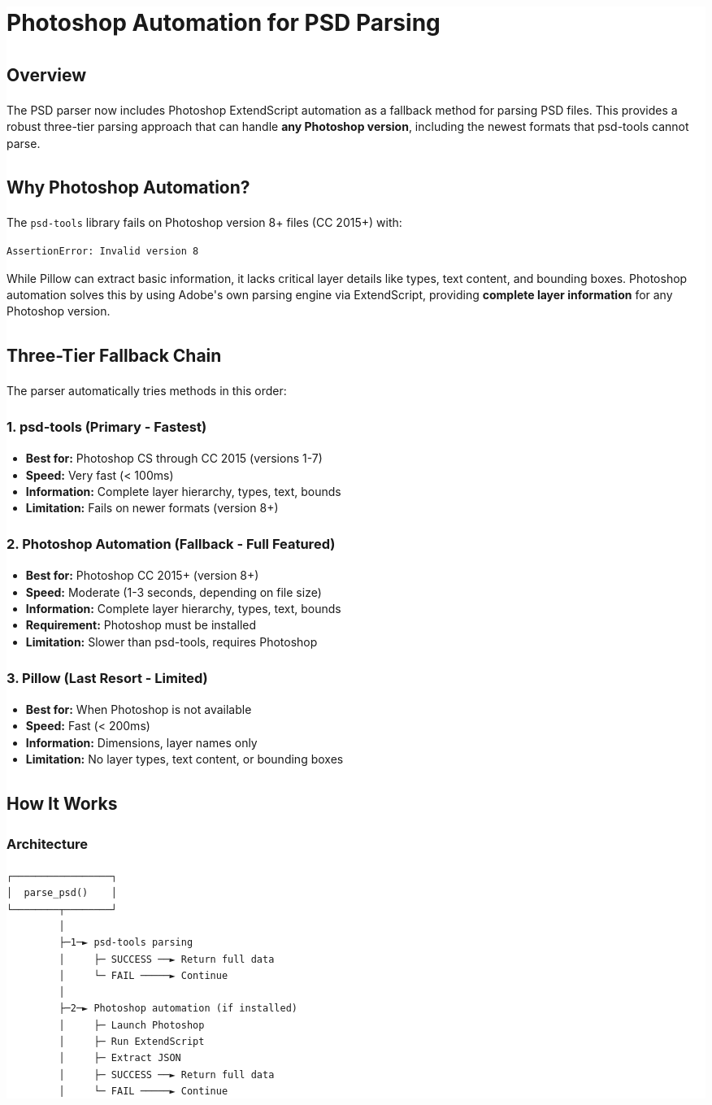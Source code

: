 # Photoshop Automation for PSD Parsing

## Overview

The PSD parser now includes Photoshop ExtendScript automation as a fallback method for parsing PSD files. This provides a robust three-tier parsing approach that can handle **any Photoshop version**, including the newest formats that psd-tools cannot parse.

## Why Photoshop Automation?

The `psd-tools` library fails on Photoshop version 8+ files (CC 2015+) with:
```
AssertionError: Invalid version 8
```

While Pillow can extract basic information, it lacks critical layer details like types, text content, and bounding boxes. Photoshop automation solves this by using Adobe's own parsing engine via ExtendScript, providing **complete layer information** for any Photoshop version.

## Three-Tier Fallback Chain

The parser automatically tries methods in this order:

### 1. psd-tools (Primary - Fastest)
- **Best for:** Photoshop CS through CC 2015 (versions 1-7)
- **Speed:** Very fast (< 100ms)
- **Information:** Complete layer hierarchy, types, text, bounds
- **Limitation:** Fails on newer formats (version 8+)

### 2. Photoshop Automation (Fallback - Full Featured)
- **Best for:** Photoshop CC 2015+ (version 8+)
- **Speed:** Moderate (1-3 seconds, depending on file size)
- **Information:** Complete layer hierarchy, types, text, bounds
- **Requirement:** Photoshop must be installed
- **Limitation:** Slower than psd-tools, requires Photoshop

### 3. Pillow (Last Resort - Limited)
- **Best for:** When Photoshop is not available
- **Speed:** Fast (< 200ms)
- **Information:** Dimensions, layer names only
- **Limitation:** No layer types, text content, or bounding boxes

## How It Works

### Architecture

```
┌─────────────────┐
│  parse_psd()    │
└────────┬────────┘
         │
         ├─1─► psd-tools parsing
         │     ├─ SUCCESS ──► Return full data
         │     └─ FAIL ─────► Continue
         │
         ├─2─► Photoshop automation (if installed)
         │     ├─ Launch Photoshop
         │     ├─ Run ExtendScript
         │     ├─ Extract JSON
         │     ├─ SUCCESS ──► Return full data
         │     └─ FAIL ─────► Continue
```